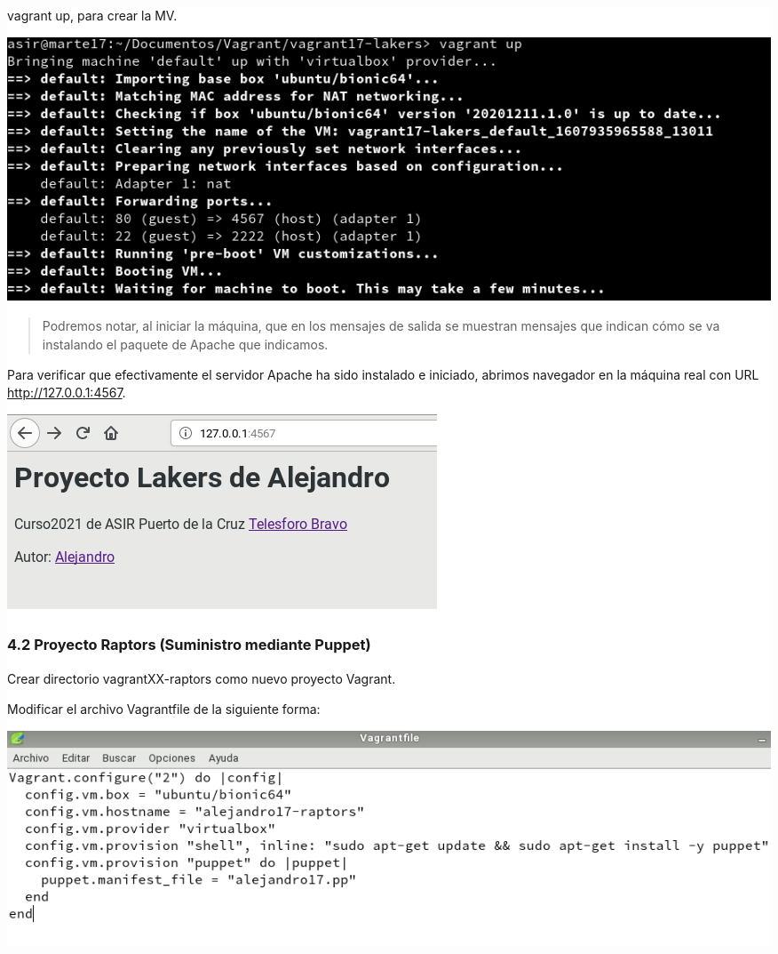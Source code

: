 vagrant up, para crear la MV.

![Txt](./19.png)

>Podremos notar, al iniciar la máquina, que en los mensajes de salida se muestran mensajes que indican cómo se va instalando el paquete de Apache que indicamos.


Para verificar que efectivamente el servidor Apache ha sido instalado e iniciado, abrimos navegador en la máquina real con URL http://127.0.0.1:4567.

![Txt](./20.png)

### 4.2 Proyecto Raptors (Suministro mediante Puppet)


Crear directorio vagrantXX-raptors como nuevo proyecto Vagrant.

Modificar el archivo Vagrantfile de la siguiente forma:

![Txt](./21.png)
